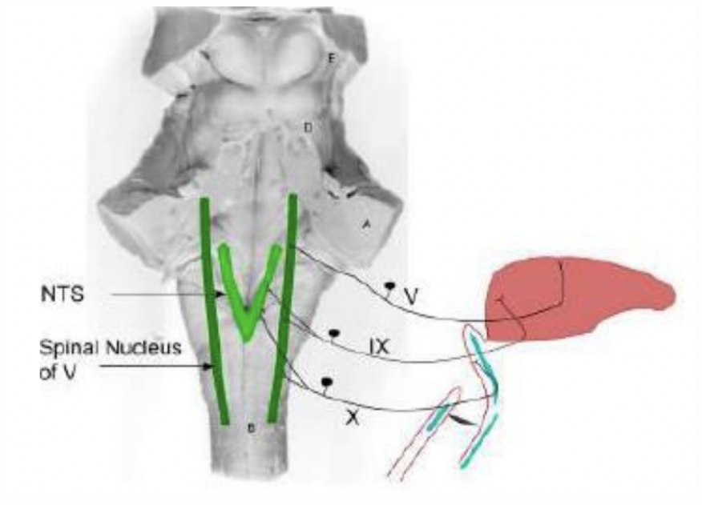 ![Screenshot 2022-01-16 at 14.22.13.png](%5B073%5D%20Swallowing%20and%20Speech%208c65f67e88184ce6a3195b0577cabfb1/Screenshot_2022-01-16_at_14.22.13.png)

